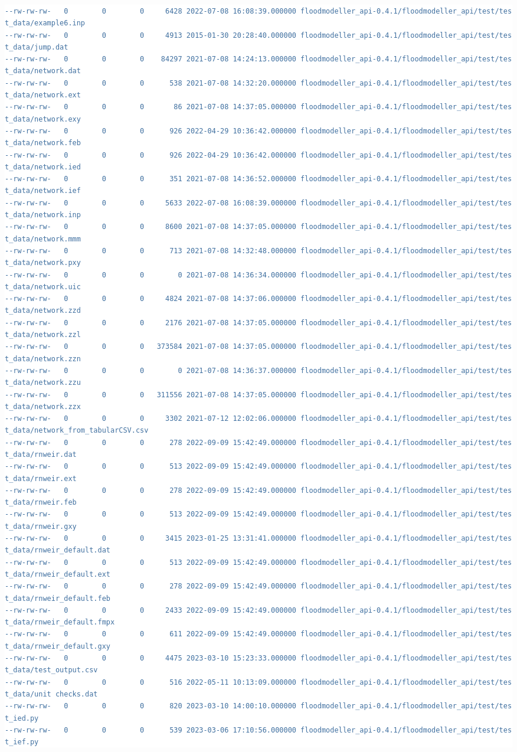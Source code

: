```diff
--rw-rw-rw-   0        0        0     6428 2022-07-08 16:08:39.000000 floodmodeller_api-0.4.1/floodmodeller_api/test/test_data/example6.inp
--rw-rw-rw-   0        0        0     4913 2015-01-30 20:28:40.000000 floodmodeller_api-0.4.1/floodmodeller_api/test/test_data/jump.dat
--rw-rw-rw-   0        0        0    84297 2021-07-08 14:24:13.000000 floodmodeller_api-0.4.1/floodmodeller_api/test/test_data/network.dat
--rw-rw-rw-   0        0        0      538 2021-07-08 14:32:20.000000 floodmodeller_api-0.4.1/floodmodeller_api/test/test_data/network.ext
--rw-rw-rw-   0        0        0       86 2021-07-08 14:37:05.000000 floodmodeller_api-0.4.1/floodmodeller_api/test/test_data/network.exy
--rw-rw-rw-   0        0        0      926 2022-04-29 10:36:42.000000 floodmodeller_api-0.4.1/floodmodeller_api/test/test_data/network.feb
--rw-rw-rw-   0        0        0      926 2022-04-29 10:36:42.000000 floodmodeller_api-0.4.1/floodmodeller_api/test/test_data/network.ied
--rw-rw-rw-   0        0        0      351 2021-07-08 14:36:52.000000 floodmodeller_api-0.4.1/floodmodeller_api/test/test_data/network.ief
--rw-rw-rw-   0        0        0     5633 2022-07-08 16:08:39.000000 floodmodeller_api-0.4.1/floodmodeller_api/test/test_data/network.inp
--rw-rw-rw-   0        0        0     8600 2021-07-08 14:37:05.000000 floodmodeller_api-0.4.1/floodmodeller_api/test/test_data/network.mmm
--rw-rw-rw-   0        0        0      713 2021-07-08 14:32:48.000000 floodmodeller_api-0.4.1/floodmodeller_api/test/test_data/network.pxy
--rw-rw-rw-   0        0        0        0 2021-07-08 14:36:34.000000 floodmodeller_api-0.4.1/floodmodeller_api/test/test_data/network.uic
--rw-rw-rw-   0        0        0     4824 2021-07-08 14:37:06.000000 floodmodeller_api-0.4.1/floodmodeller_api/test/test_data/network.zzd
--rw-rw-rw-   0        0        0     2176 2021-07-08 14:37:05.000000 floodmodeller_api-0.4.1/floodmodeller_api/test/test_data/network.zzl
--rw-rw-rw-   0        0        0   373584 2021-07-08 14:37:05.000000 floodmodeller_api-0.4.1/floodmodeller_api/test/test_data/network.zzn
--rw-rw-rw-   0        0        0        0 2021-07-08 14:36:37.000000 floodmodeller_api-0.4.1/floodmodeller_api/test/test_data/network.zzu
--rw-rw-rw-   0        0        0   311556 2021-07-08 14:37:05.000000 floodmodeller_api-0.4.1/floodmodeller_api/test/test_data/network.zzx
--rw-rw-rw-   0        0        0     3302 2021-07-12 12:02:06.000000 floodmodeller_api-0.4.1/floodmodeller_api/test/test_data/network_from_tabularCSV.csv
--rw-rw-rw-   0        0        0      278 2022-09-09 15:42:49.000000 floodmodeller_api-0.4.1/floodmodeller_api/test/test_data/rnweir.dat
--rw-rw-rw-   0        0        0      513 2022-09-09 15:42:49.000000 floodmodeller_api-0.4.1/floodmodeller_api/test/test_data/rnweir.ext
--rw-rw-rw-   0        0        0      278 2022-09-09 15:42:49.000000 floodmodeller_api-0.4.1/floodmodeller_api/test/test_data/rnweir.feb
--rw-rw-rw-   0        0        0      513 2022-09-09 15:42:49.000000 floodmodeller_api-0.4.1/floodmodeller_api/test/test_data/rnweir.gxy
--rw-rw-rw-   0        0        0     3415 2023-01-25 13:31:41.000000 floodmodeller_api-0.4.1/floodmodeller_api/test/test_data/rnweir_default.dat
--rw-rw-rw-   0        0        0      513 2022-09-09 15:42:49.000000 floodmodeller_api-0.4.1/floodmodeller_api/test/test_data/rnweir_default.ext
--rw-rw-rw-   0        0        0      278 2022-09-09 15:42:49.000000 floodmodeller_api-0.4.1/floodmodeller_api/test/test_data/rnweir_default.feb
--rw-rw-rw-   0        0        0     2433 2022-09-09 15:42:49.000000 floodmodeller_api-0.4.1/floodmodeller_api/test/test_data/rnweir_default.fmpx
--rw-rw-rw-   0        0        0      611 2022-09-09 15:42:49.000000 floodmodeller_api-0.4.1/floodmodeller_api/test/test_data/rnweir_default.gxy
--rw-rw-rw-   0        0        0     4475 2023-03-10 15:23:33.000000 floodmodeller_api-0.4.1/floodmodeller_api/test/test_data/test_output.csv
--rw-rw-rw-   0        0        0      516 2022-05-11 10:13:09.000000 floodmodeller_api-0.4.1/floodmodeller_api/test/test_data/unit checks.dat
--rw-rw-rw-   0        0        0      820 2023-03-10 14:00:10.000000 floodmodeller_api-0.4.1/floodmodeller_api/test/test_ied.py
--rw-rw-rw-   0        0        0      539 2023-03-06 17:10:56.000000 floodmodeller_api-0.4.1/floodmodeller_api/test/test_ief.py
```